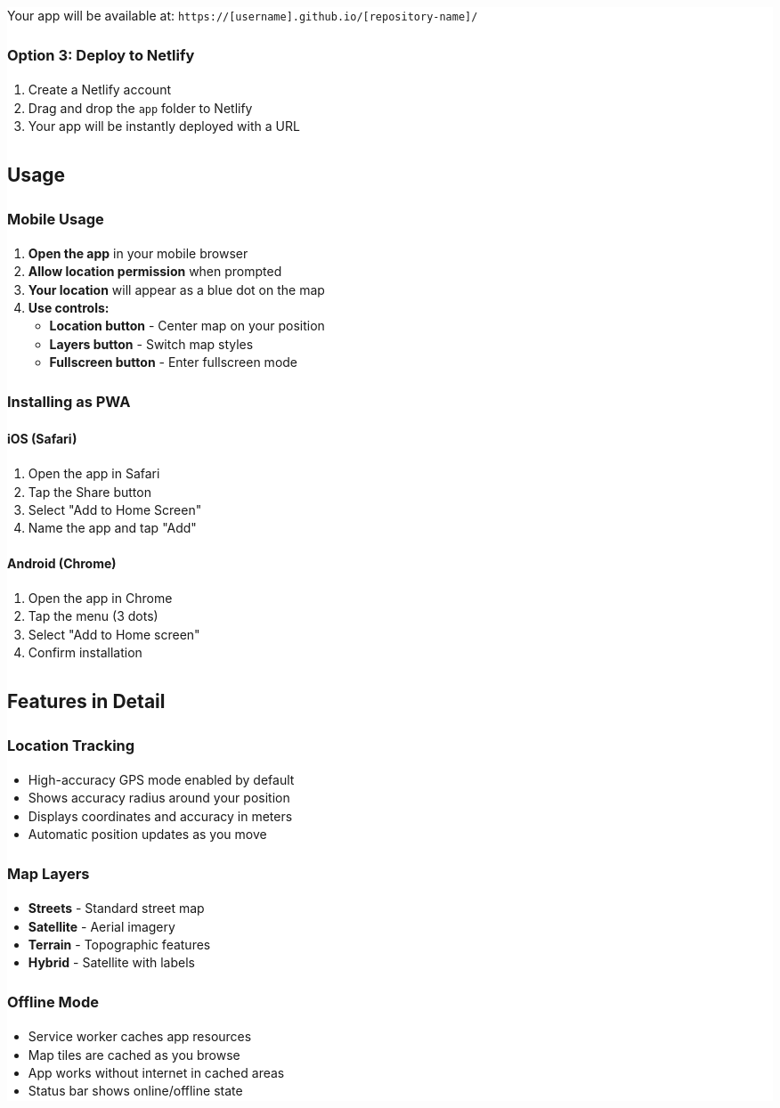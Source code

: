 Your app will be available at: `https://[username].github.io/[repository-name]/`

### Option 3: Deploy to Netlify

1. Create a Netlify account
2. Drag and drop the `app` folder to Netlify
3. Your app will be instantly deployed with a URL

## Usage

### Mobile Usage

1. **Open the app** in your mobile browser
2. **Allow location permission** when prompted
3. **Your location** will appear as a blue dot on the map
4. **Use controls:**
   - **Location button** - Center map on your position
   - **Layers button** - Switch map styles
   - **Fullscreen button** - Enter fullscreen mode

### Installing as PWA

#### iOS (Safari)
1. Open the app in Safari
2. Tap the Share button
3. Select "Add to Home Screen"
4. Name the app and tap "Add"

#### Android (Chrome)
1. Open the app in Chrome
2. Tap the menu (3 dots)
3. Select "Add to Home screen"
4. Confirm installation

## Features in Detail

### Location Tracking
- High-accuracy GPS mode enabled by default
- Shows accuracy radius around your position
- Displays coordinates and accuracy in meters
- Automatic position updates as you move

### Map Layers
- **Streets** - Standard street map
- **Satellite** - Aerial imagery
- **Terrain** - Topographic features
- **Hybrid** - Satellite with labels

### Offline Mode
- Service worker caches app resources
- Map tiles are cached as you browse
- App works without internet in cached areas
- Status bar shows online/offline state
